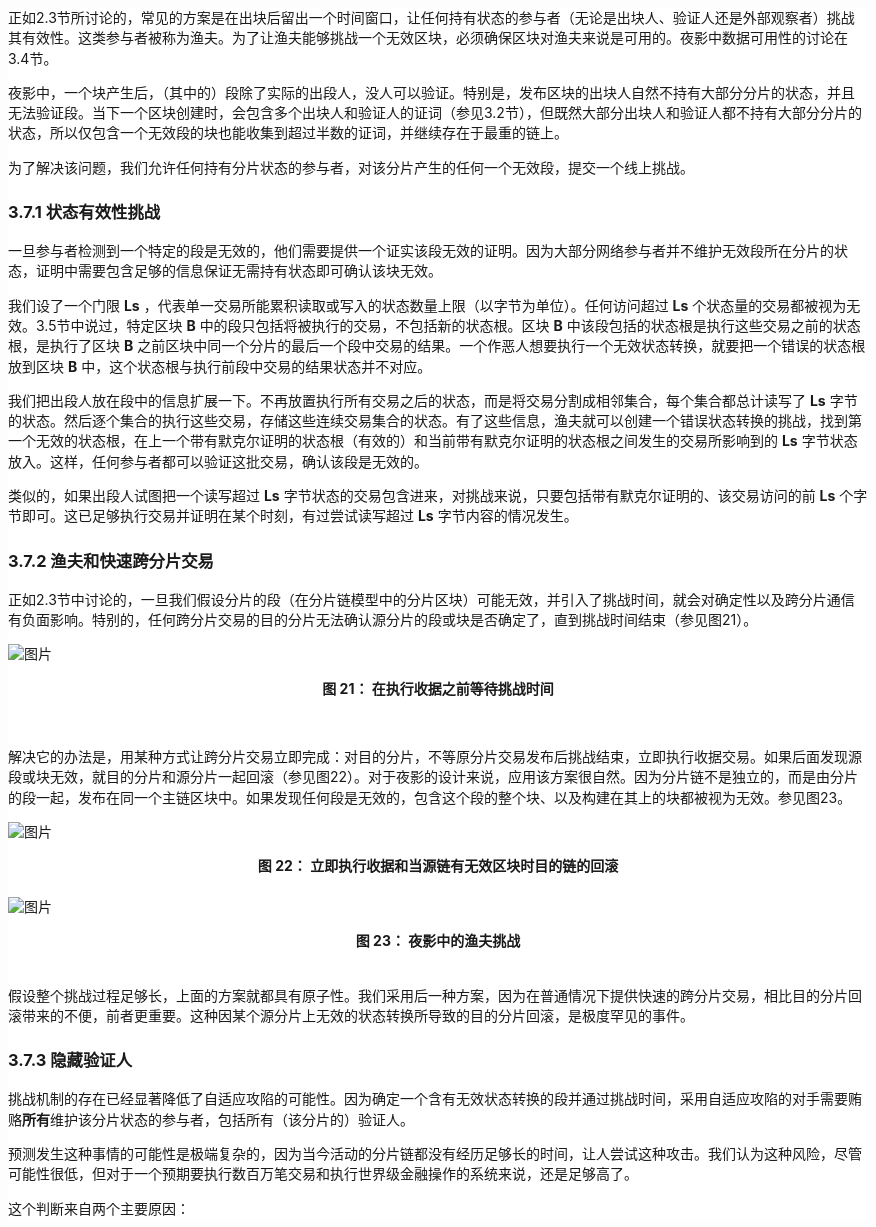 正如2.3节所讨论的，常见的方案是在出块后留出一个时间窗口，让任何持有状态的参与者（无论是出块人、验证人还是外部观察者）挑战其有效性。这类参与者被称为渔夫。为了让渔夫能够挑战一个无效区块，必须确保区块对渔夫来说是可用的。夜影中数据可用性的讨论在3.4节。

夜影中，一个块产生后，（其中的）段除了实际的出段人，没人可以验证。特别是，发布区块的出块人自然不持有大部分分片的状态，并且无法验证段。当下一个区块创建时，会包含多个出块人和验证人的证词（参见3.2节），但既然大部分出块人和验证人都不持有大部分分片的状态，所以仅包含一个无效段的块也能收集到超过半数的证词，并继续存在于最重的链上。

为了解决该问题，我们允许任何持有分片状态的参与者，对该分片产生的任何一个无效段，提交一个线上挑战。

### 3.7.1 状态有效性挑战

一旦参与者检测到一个特定的段是无效的，他们需要提供一个证实该段无效的证明。因为大部分网络参与者并不维护无效段所在分片的状态，证明中需要包含足够的信息保证无需持有状态即可确认该块无效。

我们设了一个门限 **Ls** ，代表单一交易所能累积读取或写入的状态数量上限（以字节为单位）。任何访问超过 **Ls** 个状态量的交易都被视为无效。3.5节中说过，特定区块 **B** 中的段只包括将被执行的交易，不包括新的状态根。区块 **B** 中该段包括的状态根是执行这些交易之前的状态根，是执行了区块 **B** 之前区块中同一个分片的最后一个段中交易的结果。一个作恶人想要执行一个无效状态转换，就要把一个错误的状态根放到区块 **B** 中，这个状态根与执行前段中交易的结果状态并不对应。

我们把出段人放在段中的信息扩展一下。不再放置执行所有交易之后的状态，而是将交易分割成相邻集合，每个集合都总计读写了 **Ls** 字节的状态。然后逐个集合的执行这些交易，存储这些连续交易集合的状态。有了这些信息，渔夫就可以创建一个错误状态转换的挑战，找到第一个无效的状态根，在上一个带有默克尔证明的状态根（有效的）和当前带有默克尔证明的状态根之间发生的交易所影响到的 **Ls** 字节状态放入。这样，任何参与者都可以验证这批交易，确认该段是无效的。

类似的，如果出段人试图把一个读写超过 **Ls** 字节状态的交易包含进来，对挑战来说，只要包括带有默克尔证明的、该交易访问的前 **Ls** 个字节即可。这已足够执行交易并证明在某个时刻，有过尝试读写超过 **Ls** 字节内容的情况发生。

### 3.7.2 渔夫和快速跨分片交易

正如2.3节中讨论的，一旦我们假设分片的段（在分片链模型中的分片区块）可能无效，并引入了挑战时间，就会对确定性以及跨分片通信有负面影响。特别的，任何跨分片交易的目的分片无法确认源分片的段或块是否确定了，直到挑战时间结束（参见图21）。

![图片](https://uploader.shimo.im/f/jMwRWc6ornIWRliF.png!thumbnail)

**<center>图 21： 在执行收据之前等待挑战时间</center>**

<br>

解决它的办法是，用某种方式让跨分片交易立即完成：对目的分片，不等原分片交易发布后挑战结束，立即执行收据交易。如果后面发现源段或块无效，就目的分片和源分片一起回滚（参见图22）。对于夜影的设计来说，应用该方案很自然。因为分片链不是独立的，而是由分片的段一起，发布在同一个主链区块中。如果发现任何段是无效的，包含这个段的整个块、以及构建在其上的块都被视为无效。参见图23。

![图片](https://uploader.shimo.im/f/yU59AlIane0jSDd8.png!thumbnail)

**<center>图 22： 立即执行收据和当源链有无效区块时目的链的回滚</center>**
<br>
![图片](https://uploader.shimo.im/f/FPZXpJXbBzI2Rjll.png!thumbnail)

**<center>图 23： 夜影中的渔夫挑战</center>**
<br>

假设整个挑战过程足够长，上面的方案就都具有原子性。我们采用后一种方案，因为在普通情况下提供快速的跨分片交易，相比目的分片回滚带来的不便，前者更重要。这种因某个源分片上无效的状态转换所导致的目的分片回滚，是极度罕见的事件。

### 3.7.3 隐藏验证人

挑战机制的存在已经显著降低了自适应攻陷的可能性。因为确定一个含有无效状态转换的段并通过挑战时间，采用自适应攻陷的对手需要贿赂**所有**维护该分片状态的参与者，包括所有（该分片的）验证人。

预测发生这种事情的可能性是极端复杂的，因为当今活动的分片链都没有经历足够长的时间，让人尝试这种攻击。我们认为这种风险，尽管可能性很低，但对于一个预期要执行数百万笔交易和执行世界级金融操作的系统来说，还是足够高了。

这个判断来自两个主要原因：
